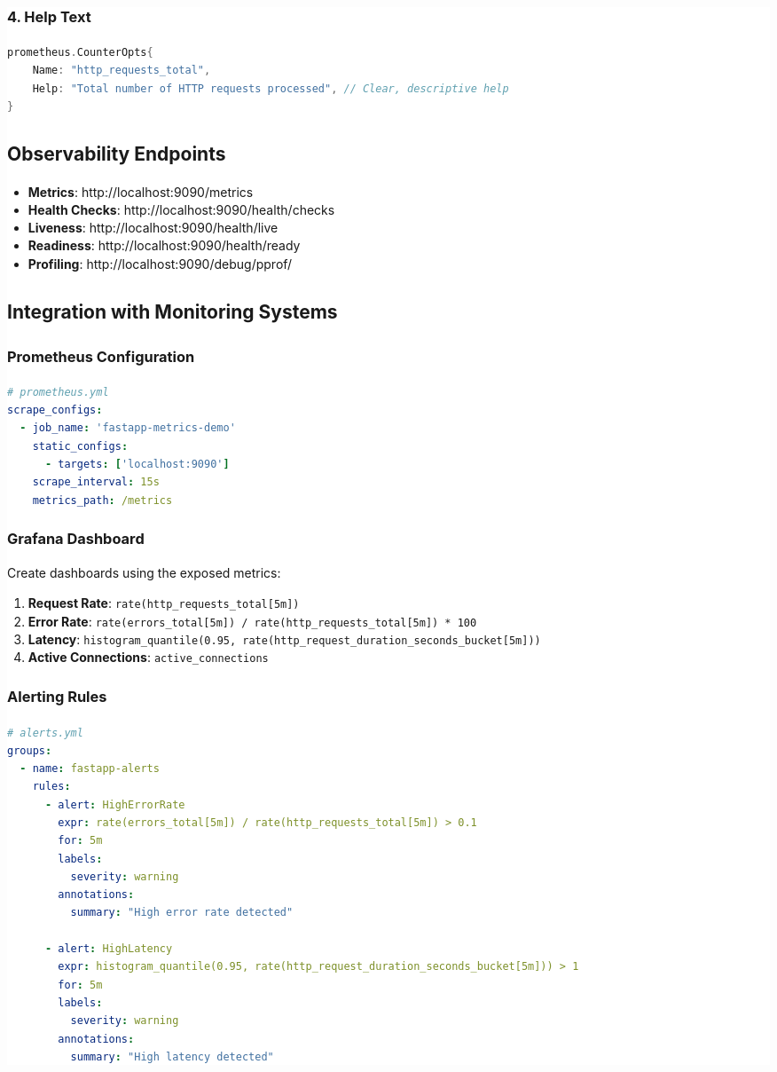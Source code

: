 ### 4. Help Text

```go
prometheus.CounterOpts{
    Name: "http_requests_total",
    Help: "Total number of HTTP requests processed", // Clear, descriptive help
}
```

## Observability Endpoints

- **Metrics**: http://localhost:9090/metrics
- **Health Checks**: http://localhost:9090/health/checks
- **Liveness**: http://localhost:9090/health/live
- **Readiness**: http://localhost:9090/health/ready
- **Profiling**: http://localhost:9090/debug/pprof/

## Integration with Monitoring Systems

### Prometheus Configuration

```yaml
# prometheus.yml
scrape_configs:
  - job_name: 'fastapp-metrics-demo'
    static_configs:
      - targets: ['localhost:9090']
    scrape_interval: 15s
    metrics_path: /metrics
```

### Grafana Dashboard

Create dashboards using the exposed metrics:

1. **Request Rate**: `rate(http_requests_total[5m])`
2. **Error Rate**: `rate(errors_total[5m]) / rate(http_requests_total[5m]) * 100`
3. **Latency**: `histogram_quantile(0.95, rate(http_request_duration_seconds_bucket[5m]))`
4. **Active Connections**: `active_connections`

### Alerting Rules

```yaml
# alerts.yml
groups:
  - name: fastapp-alerts
    rules:
      - alert: HighErrorRate
        expr: rate(errors_total[5m]) / rate(http_requests_total[5m]) > 0.1
        for: 5m
        labels:
          severity: warning
        annotations:
          summary: "High error rate detected"
          
      - alert: HighLatency
        expr: histogram_quantile(0.95, rate(http_request_duration_seconds_bucket[5m])) > 1
        for: 5m
        labels:
          severity: warning
        annotations:
          summary: "High latency detected"
```
